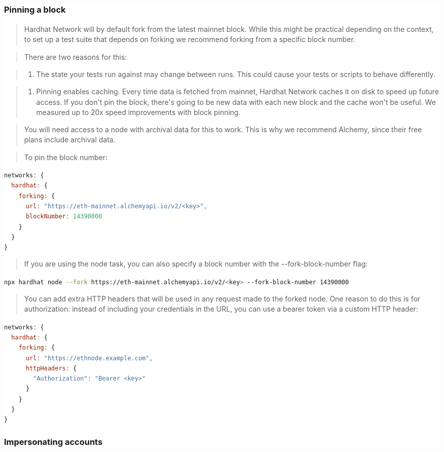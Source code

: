 ### Pinning a block

> Hardhat Network will by default fork from the latest mainnet block. While this might be practical depending on the context, to set up a test suite that depends on forking we recommend forking from a specific block number.

> There are two reasons for this:

> 1. The state your tests run against may change between runs. This could cause your tests or scripts to behave differently.

> 1. Pinning enables caching. Every time data is fetched from mainnet, Hardhat Network caches it on disk to speed up future access. If you don't pin the block, there's going to be new data with each new block and the cache won't be useful. We measured up to 20x speed improvements with block pinning.

> You will need access to a node with archival data for this to work. This is why we recommend Alchemy, since their free plans include archival data.

> To pin the block number:

```js
networks: {
  hardhat: {
    forking: {
      url: "https://eth-mainnet.alchemyapi.io/v2/<key>",
      blockNumber: 14390000
    }
  }
}
```

> If you are using the node task, you can also specify a block number with the --fork-block-number flag:

```sh
npx hardhat node --fork https://eth-mainnet.alchemyapi.io/v2/<key> --fork-block-number 14390000
```

> You can add extra HTTP headers that will be used in any request made to the forked node. One reason to do this is for authorization: instead of including your credentials in the URL, you can use a bearer token via a custom HTTP header:

```js
networks: {
  hardhat: {
    forking: {
      url: "https://ethnode.example.com",
      httpHeaders: {
        "Authorization": "Bearer <key>"
      }
    }
  }
}
```

### Impersonating accounts
